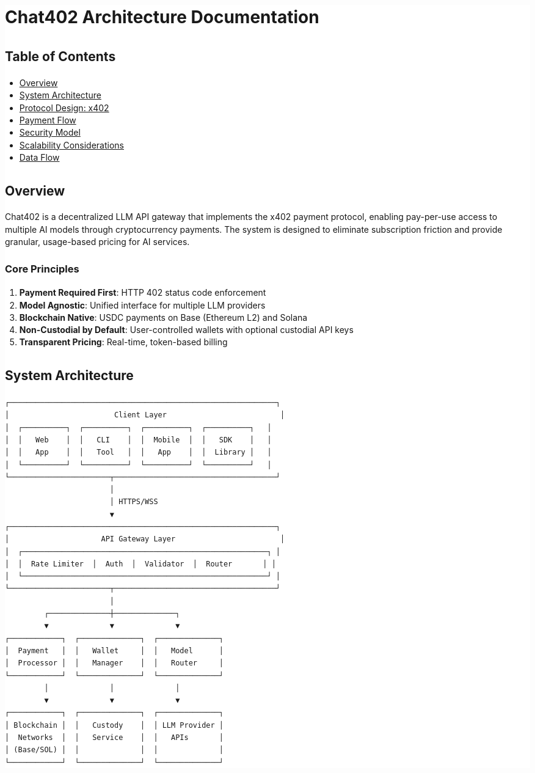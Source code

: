 # Chat402 Architecture Documentation

## Table of Contents
- [Overview](#overview)
- [System Architecture](#system-architecture)
- [Protocol Design: x402](#protocol-design-x402)
- [Payment Flow](#payment-flow)
- [Security Model](#security-model)
- [Scalability Considerations](#scalability-considerations)
- [Data Flow](#data-flow)

## Overview

Chat402 is a decentralized LLM API gateway that implements the x402 payment protocol, enabling pay-per-use access to multiple AI models through cryptocurrency payments. The system is designed to eliminate subscription friction and provide granular, usage-based pricing for AI services.

### Core Principles

1. **Payment Required First**: HTTP 402 status code enforcement
2. **Model Agnostic**: Unified interface for multiple LLM providers
3. **Blockchain Native**: USDC payments on Base (Ethereum L2) and Solana
4. **Non-Custodial by Default**: User-controlled wallets with optional custodial API keys
5. **Transparent Pricing**: Real-time, token-based billing

## System Architecture

```
┌─────────────────────────────────────────────────────────────┐
│                        Client Layer                          │
│  ┌──────────┐  ┌──────────┐  ┌──────────┐  ┌──────────┐   │
│  │   Web    │  │   CLI    │  │  Mobile  │  │   SDK    │   │
│  │   App    │  │   Tool   │  │   App    │  │  Library │   │
│  └──────────┘  └──────────┘  └──────────┘  └──────────┘   │
└───────────────────────┬─────────────────────────────────────┘
                        │
                        │ HTTPS/WSS
                        ▼
┌─────────────────────────────────────────────────────────────┐
│                     API Gateway Layer                        │
│  ┌────────────────────────────────────────────────────────┐ │
│  │  Rate Limiter  │  Auth  │  Validator  │  Router       │ │
│  └────────────────────────────────────────────────────────┘ │
└───────────────────────┬─────────────────────────────────────┘
                        │
         ┌──────────────┼──────────────┐
         ▼              ▼              ▼
┌────────────┐  ┌──────────────┐  ┌──────────────┐
│  Payment   │  │   Wallet     │  │   Model      │
│  Processor │  │   Manager    │  │   Router     │
└────────────┘  └──────────────┘  └──────────────┘
         │              │              │
         ▼              ▼              ▼
┌────────────┐  ┌──────────────┐  ┌──────────────┐
│ Blockchain │  │   Custody    │  │ LLM Provider │
│  Networks  │  │   Service    │  │   APIs       │
│ (Base/SOL) │  │              │  │              │
└────────────┘  └──────────────┘  └──────────────┘
```
